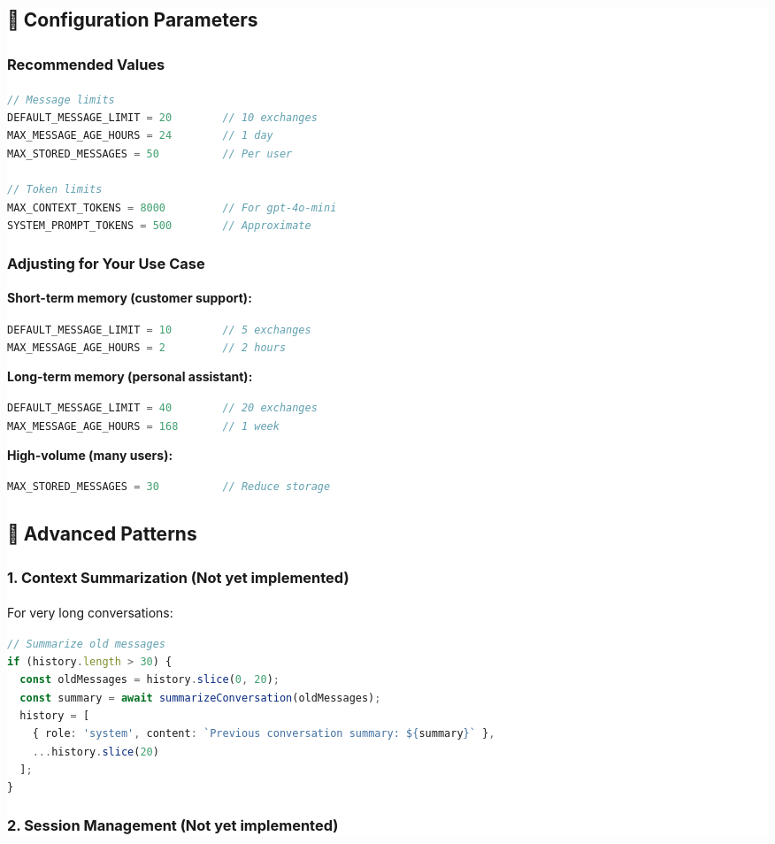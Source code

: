 ## 📏 Configuration Parameters

### Recommended Values

```typescript
// Message limits
DEFAULT_MESSAGE_LIMIT = 20        // 10 exchanges
MAX_MESSAGE_AGE_HOURS = 24        // 1 day
MAX_STORED_MESSAGES = 50          // Per user

// Token limits
MAX_CONTEXT_TOKENS = 8000         // For gpt-4o-mini
SYSTEM_PROMPT_TOKENS = 500        // Approximate
```

### Adjusting for Your Use Case

**Short-term memory (customer support):**
```typescript
DEFAULT_MESSAGE_LIMIT = 10        // 5 exchanges
MAX_MESSAGE_AGE_HOURS = 2         // 2 hours
```

**Long-term memory (personal assistant):**
```typescript
DEFAULT_MESSAGE_LIMIT = 40        // 20 exchanges
MAX_MESSAGE_AGE_HOURS = 168       // 1 week
```

**High-volume (many users):**
```typescript
MAX_STORED_MESSAGES = 30          // Reduce storage
```

## 🔄 Advanced Patterns

### 1. **Context Summarization** (Not yet implemented)

For very long conversations:
```typescript
// Summarize old messages
if (history.length > 30) {
  const oldMessages = history.slice(0, 20);
  const summary = await summarizeConversation(oldMessages);
  history = [
    { role: 'system', content: `Previous conversation summary: ${summary}` },
    ...history.slice(20)
  ];
}
```

### 2. **Session Management** (Not yet implemented)
